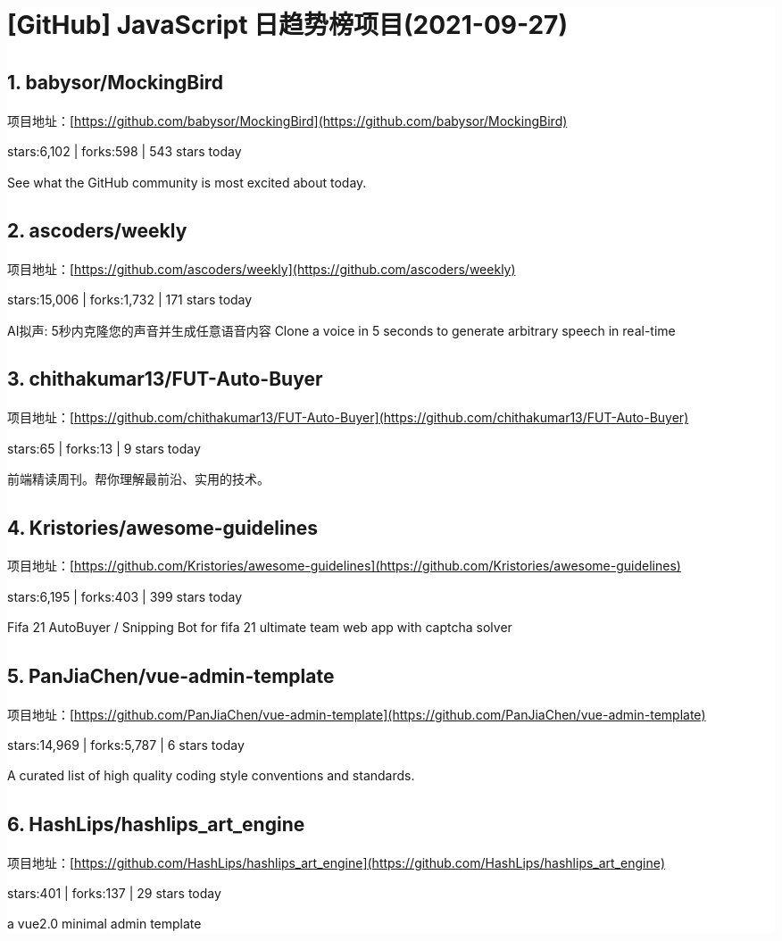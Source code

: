 # [GitHub] JavaScript 日趋势榜项目(2021-09-27)

## 1. babysor/MockingBird 

项目地址：[https://github.com/babysor/MockingBird](https://github.com/babysor/MockingBird)

stars:6,102 | forks:598 | 543 stars today 

See what the GitHub community is most excited about today.

## 2. ascoders/weekly 

项目地址：[https://github.com/ascoders/weekly](https://github.com/ascoders/weekly)

stars:15,006 | forks:1,732 | 171 stars today 

AI拟声: 5秒内克隆您的声音并生成任意语音内容 Clone a voice in 5 seconds to generate arbitrary speech in real-time

## 3. chithakumar13/FUT-Auto-Buyer 

项目地址：[https://github.com/chithakumar13/FUT-Auto-Buyer](https://github.com/chithakumar13/FUT-Auto-Buyer)

stars:65 | forks:13 | 9 stars today 

前端精读周刊。帮你理解最前沿、实用的技术。

## 4. Kristories/awesome-guidelines 

项目地址：[https://github.com/Kristories/awesome-guidelines](https://github.com/Kristories/awesome-guidelines)

stars:6,195 | forks:403 | 399 stars today 

Fifa 21 AutoBuyer / Snipping Bot for fifa 21 ultimate team web app with captcha solver

## 5. PanJiaChen/vue-admin-template 

项目地址：[https://github.com/PanJiaChen/vue-admin-template](https://github.com/PanJiaChen/vue-admin-template)

stars:14,969 | forks:5,787 | 6 stars today 

A curated list of high quality coding style conventions and standards.

## 6. HashLips/hashlips_art_engine 

项目地址：[https://github.com/HashLips/hashlips_art_engine](https://github.com/HashLips/hashlips_art_engine)

stars:401 | forks:137 | 29 stars today 

a vue2.0 minimal admin template
